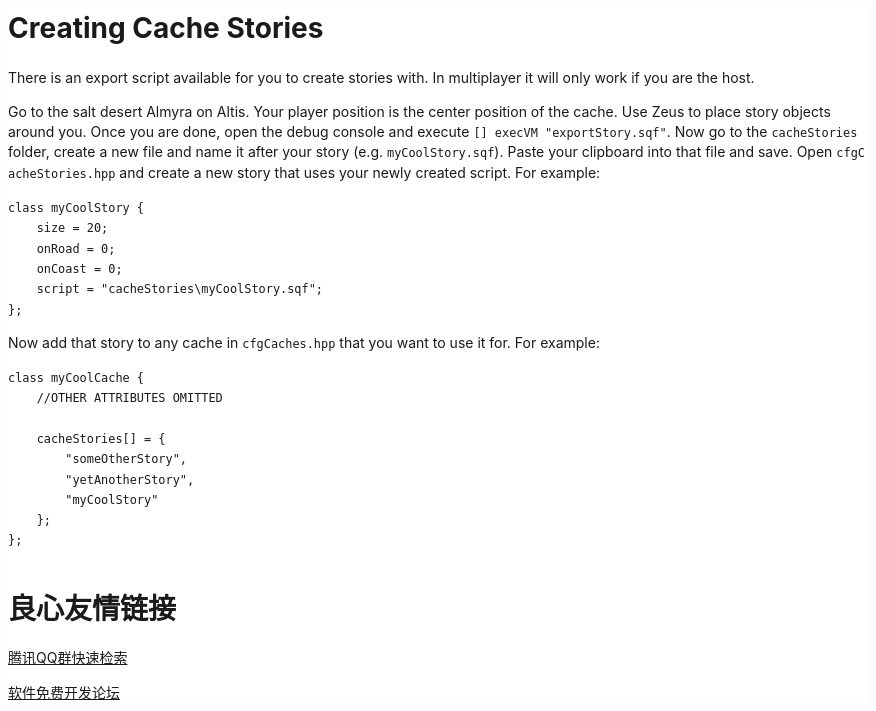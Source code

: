 # Creating Cache Stories
There is an export script available for you to create stories with. In multiplayer it will only work if you are the host.

Go to the salt desert Almyra on Altis. Your player position is the center position of the cache. Use Zeus to place story objects around you. Once you are done, open the debug console and execute `[] execVM "exportStory.sqf"`. Now go to the `cacheStories` folder, create a new file and name it after your story (e.g. `myCoolStory.sqf`). Paste your clipboard into that file and save. Open `cfgCacheStories.hpp` and create a new story that uses your newly created script. For example:

```sqf
class myCoolStory {
    size = 20;
    onRoad = 0;
    onCoast = 0;
    script = "cacheStories\myCoolStory.sqf";
};
```

Now add that story to any cache in `cfgCaches.hpp` that you want to use it for. For example:

```sqf
class myCoolCache {
    //OTHER ATTRIBUTES OMITTED

    cacheStories[] = {
        "someOtherStory",
        "yetAnotherStory",
        "myCoolStory"
    };
};
```


 # 良心友情链接

[腾讯QQ群快速检索](http://u.720life.cn/s/8cf73f7c)

[软件免费开发论坛](http://u.720life.cn/s/bbb01dc0)